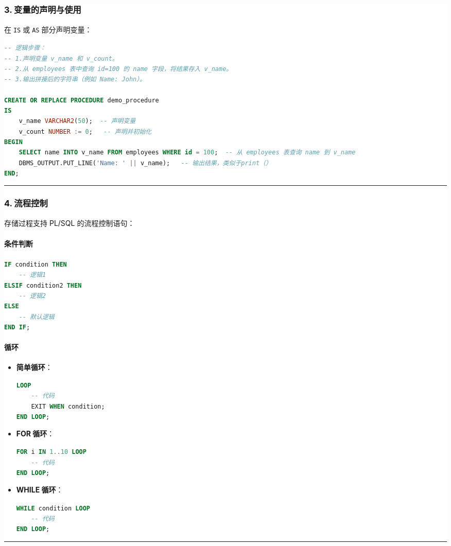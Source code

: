 
### **3. 变量的声明与使用**
在 `IS` 或 `AS` 部分声明变量：
```sql
-- 逻辑步骤：
-- 1.声明变量 v_name 和 v_count。
-- 2.从 employees 表中查询 id=100 的 name 字段，将结果存入 v_name。
-- 3.输出拼接后的字符串（例如 Name: John）。

CREATE OR REPLACE PROCEDURE demo_procedure 
IS
    v_name VARCHAR2(50);  -- 声明变量
    v_count NUMBER := 0;   -- 声明并初始化
BEGIN
    SELECT name INTO v_name FROM employees WHERE id = 100;  -- 从 employees 表查询 name 到 v_name
    DBMS_OUTPUT.PUT_LINE('Name: ' || v_name);   -- 输出结果，类似于print（）
END;
```

---

### **4. 流程控制**
存储过程支持 PL/SQL 的流程控制语句：
#### **条件判断**
```sql
IF condition THEN
    -- 逻辑1
ELSIF condition2 THEN
    -- 逻辑2
ELSE
    -- 默认逻辑
END IF;
```

#### **循环**
- **简单循环**：
  ```sql
  LOOP
      -- 代码
      EXIT WHEN condition;
  END LOOP;
  ```
- **FOR 循环**：
  ```sql
  FOR i IN 1..10 LOOP
      -- 代码
  END LOOP;
  ```
- **WHILE 循环**：
  ```sql
  WHILE condition LOOP
      -- 代码
  END LOOP;
  ```

---